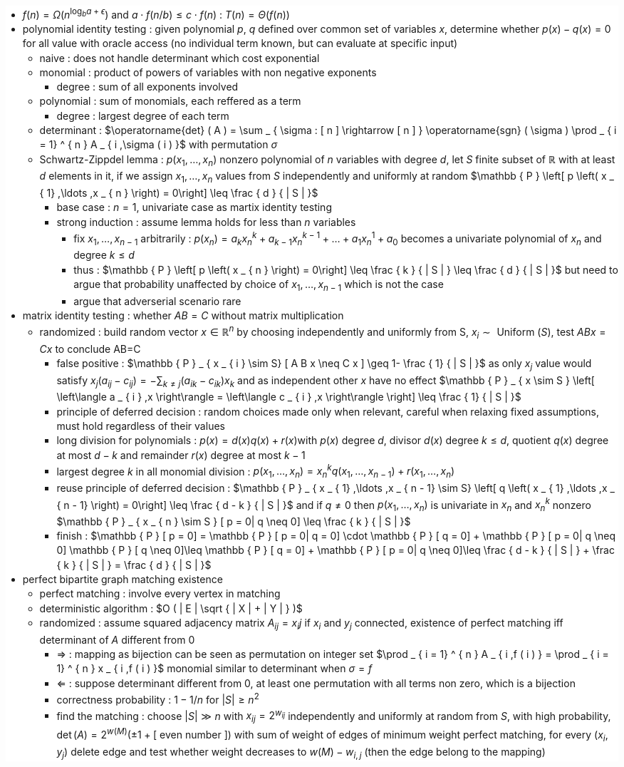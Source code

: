   - $f ( n ) = \Omega \left( n ^ { \log _ { b } a + \epsilon } \right)$ and $a \cdot f ( n / b ) \leq c \cdot f ( n )$ : $T ( n ) = \Theta ( f ( n ) )$
- polynomial identity testing : given polynomial $p$, $q$ defined over common set of variables $x$, determine whether $p(x)-q(x)=0$ for all value with oracle access (no individual term known, but can evaluate at specific input)
  - naive : does not handle determinant which cost exponential
  - monomial : product of powers of variables with non negative exponents
    - degree : sum of all exponents involved
  - polynomial : sum of monomials, each reffered as a term
    - degree : largest degree of each term
  - determinant : $\operatorname{det} ( A ) = \sum _ { \sigma : [ n ] \rightarrow [ n ] } \operatorname{sgn} ( \sigma ) \prod _ { i = 1} ^ { n } A _ { i ,\sigma ( i ) }$ with permutation $\sigma$
  - Schwartz-Zippdel lemma : $p \left( x _ { 1} ,\dots ,x _ { n } \right)$ nonzero polynomial of $n$ variables with degree $d$, let $S$ finite subset of $\mathbb R$ with at least $d$ elements in it, if we assign $x_1,\ldots,x_n$ values from $S$ independently and uniformly at random $\mathbb { P } \left[ p \left( x _ { 1} ,\ldots ,x _ { n } \right) = 0\right] \leq \frac { d } { | S | }$
    - base case : $n=1$, univariate case as martix identity testing
    - strong induction : assume lemma holds for less than $n$ variables
      - fix $x _ { 1} ,\dots ,x _ { n - 1}$ arbitrarily : $p \left( x _ { n } \right) = a _ { k } x _ { n } ^ { k } + a _ { k - 1} x _ { n } ^ { k - 1} + \ldots + a _ { 1} x _ { n } ^ { 1} + a _ { 0}$ becomes a univariate polynomial of $x_n$ and degree $k\leq d$
      - thus : $\mathbb { P } \left[ p \left( x _ { n } \right) = 0\right] \leq \frac { k } { | S | } \leq \frac { d } { | S | }$ but need to argue that probability unaffected by choice of $x_1,\ldots, x_{n-1}$ which is not the case
      - argue that adverserial scenario rare 
- matrix identity testing : whether $AB=C$ without matrix multiplication
  - randomized : build random vector $x\in\mathbb R^n$ by choosing independently and uniformly from S, $x _ { i } \sim \text{ Uniform } ( S )$, test $ABx=Cx$ to conclude AB=C
    - false positive : $\mathbb { P } _ { x _ { i }  \sim S} [ A B x \neq C x ] \geq 1- \frac { 1} { | S | }$ as only $x_j$ value would satisfy $x _ { j } \left( a _ { i j } - c _ { i j } \right) = - \sum _ { k \neq j } \left( a _ { i k } - c _ { i k } \right) x _ { k }$ and as independent other $x$ have no effect $\mathbb { P } _ { x \sim S } \left[ \left\langle a _ { i } ,x \right\rangle = \left\langle c _ { i } ,x \right\rangle \right] \leq \frac { 1} { | S | }$
    - principle of deferred decision : random choices made only when relevant, careful when relaxing fixed assumptions, must hold regardless of their values
    - long division for polynomials : $p ( x ) = d ( x ) q ( x ) + r ( x )$with $p(x)$ degree $d$, divisor $d(x)$ degree $k\le d$, quotient $q(x)$ degree at most $d-k$ and remainder $r(x)$ degree at most $k-1$ 
    - largest degree $k$ in all monomial division : $p \left( x _ { 1} ,\dots ,x _ { n } \right) = x _ { n } ^ { k } q \left( x _ { 1} ,\dots ,x _ { n - 1} \right) + r \left( x _ { 1} ,\dots ,x _ { n } \right)$
    - reuse principle of deferred decision : $\mathbb { P } _ { x _ { 1} ,\ldots ,x _ { n - 1}  \sim S} \left[ q \left( x _ { 1} ,\ldots ,x _ { n - 1} \right) = 0\right] \leq \frac { d - k } { | S | }$ and if $q\not = 0$ then $p(x_1,\ldots, x_n)$ is univariate in $x_n$ and $x_n^k$ nonzero $\mathbb { P } _ { x _ { n } \sim S } [ p = 0| q \neq 0] \leq \frac { k } { | S | }$ 
    - finish : $\mathbb { P } [ p = 0] =  \mathbb { P } [ p = 0| q = 0] \cdot \mathbb { P } [ q = 0] + \mathbb { P } [ p = 0| q \neq 0] \mathbb { P } [ q \neq 0]\leq \mathbb { P } [ q = 0] + \mathbb { P } [ p = 0| q \neq 0]\leq \frac { d - k } { | S | } + \frac { k } { | S | } = \frac { d } { | S | }$
- perfect bipartite graph matching existence
  - perfect matching : involve every vertex in matching
  - deterministic algorithm : $O ( | E | \sqrt { | X | + | Y | } )$
  - randomized : assume squared adjacency matrix $A_{ij}=x_ij$ if $x_i$ and $y_j$ connected, existence of perfect matching iff determinant of $A$ different from $0$
    - $\Rightarrow$ : mapping as bijection can be seen as permutation on integer set $\prod _ { i = 1} ^ { n } A _ { i ,f ( i ) } = \prod _ { i = 1} ^ { n } x _ { i ,f ( i ) }$ monomial similar to determinant when $\sigma=f$
    - $\Leftarrow$ : suppose determinant different from $0$, at least one permutation with all terms non zero, which is a bijection
    - correctness probability : $1-1/n$ for $| S | \geq n ^ { 2}$ 
    - find the matching : choose $| S | \gg n$ with $x _ { i j } = 2^ { w _ { i j } }$ independently and uniformly at random from $S$, with high probability, $\operatorname{det} ( A ) = 2^ { w ( M ) } ( \pm 1+ [ \text{ even } \text{ number } ] )$ with sum of weight of edges of minimum weight perfect matching, for every $(x_i,y_j)$ delete edge and test whether weight decreases to $w(M)-w_{i,j}$ (then the edge belong to the mapping)